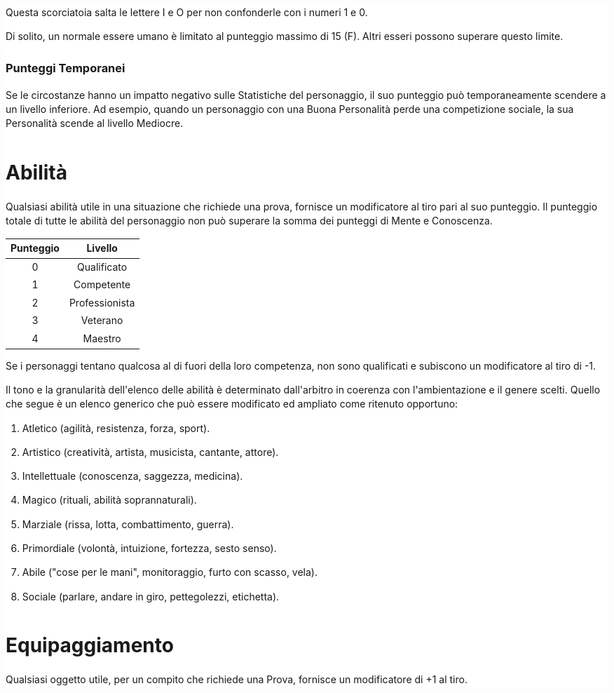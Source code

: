 Questa scorciatoia salta le lettere I e O per non confonderle con i numeri 1 e 0.

Di solito, un normale essere umano è limitato al punteggio massimo di 15 (F). Altri esseri possono superare questo limite.

### Punteggi Temporanei

Se le circostanze hanno un impatto negativo sulle Statistiche del personaggio, il suo punteggio può temporaneamente scendere a un livello inferiore. Ad esempio, quando un personaggio con una Buona Personalità perde una competizione sociale, la sua Personalità scende al livello Mediocre.

# Abilità

Qualsiasi abilità utile in una situazione che richiede una prova, fornisce un modificatore al tiro pari al suo punteggio. Il punteggio totale di tutte le abilità del personaggio non può superare la somma dei punteggi di Mente e Conoscenza.

| Punteggio | Livello        |
|:---------:|:--------------:|
| 0         | Qualificato    |
| 1         | Competente     |
| 2         | Professionista |
| 3         | Veterano       |
| 4         | Maestro        |

Se i personaggi tentano qualcosa al di fuori della loro competenza, non sono qualificati e subiscono un modificatore al tiro di -1.

Il tono e la granularità dell'elenco delle abilità è determinato dall'arbitro in coerenza con l'ambientazione e il genere scelti. Quello che segue è un elenco generico che può essere modificato ed ampliato come ritenuto opportuno:

1. Atletico (agilità, resistenza, forza, sport).

2. Artistico (creatività, artista, musicista, cantante, attore).

3. Intellettuale (conoscenza, saggezza, medicina).

4. Magico (rituali, abilità soprannaturali).

5. Marziale (rissa, lotta, combattimento, guerra).

6. Primordiale (volontà, intuizione, fortezza, sesto senso).

7. Abile ("cose per le mani", monitoraggio, furto con scasso, vela).

8. Sociale (parlare, andare in giro, pettegolezzi, etichetta).

# Equipaggiamento

Qualsiasi oggetto utile, per un compito che richiede una Prova, fornisce un modificatore di +1 al tiro.
